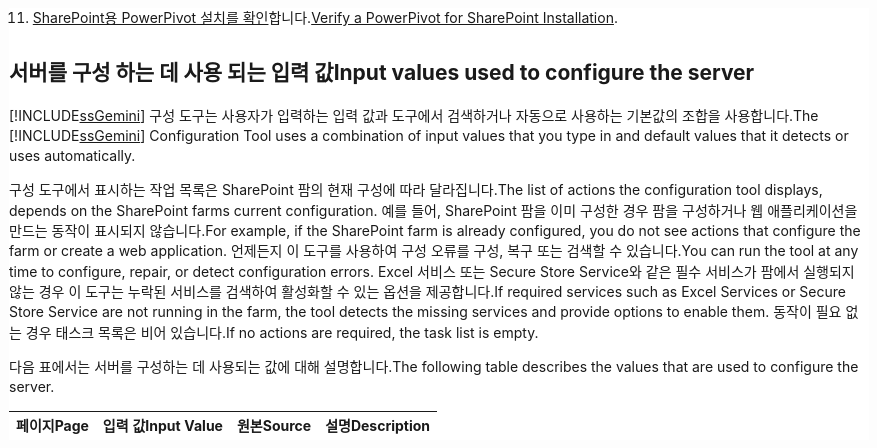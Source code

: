 11. <span data-ttu-id="003d9-177">[SharePoint용 PowerPivot 설치를 확인](../instances/install-windows/verify-a-power-pivot-for-sharepoint-installation.md)합니다.</span><span class="sxs-lookup"><span data-stu-id="003d9-177">[Verify a PowerPivot for SharePoint Installation](../instances/install-windows/verify-a-power-pivot-for-sharepoint-installation.md).</span></span>

##  <a name="input-values-used-to-configure-the-server"></a><a name="bkmk_input"></a><span data-ttu-id="003d9-178">서버를 구성 하는 데 사용 되는 입력 값</span><span class="sxs-lookup"><span data-stu-id="003d9-178">Input values used to configure the server</span></span>
 <span data-ttu-id="003d9-179">[!INCLUDE[ssGemini](../../includes/ssgemini-md.md)] 구성 도구는 사용자가 입력하는 입력 값과 도구에서 검색하거나 자동으로 사용하는 기본값의 조합을 사용합니다.</span><span class="sxs-lookup"><span data-stu-id="003d9-179">The [!INCLUDE[ssGemini](../../includes/ssgemini-md.md)] Configuration Tool uses a combination of input values that you type in and default values that it detects or uses automatically.</span></span>

 <span data-ttu-id="003d9-180">구성 도구에서 표시하는 작업 목록은 SharePoint 팜의 현재 구성에 따라 달라집니다.</span><span class="sxs-lookup"><span data-stu-id="003d9-180">The list of actions the configuration tool displays, depends on the SharePoint farms current configuration.</span></span> <span data-ttu-id="003d9-181">예를 들어, SharePoint 팜을 이미 구성한 경우 팜을 구성하거나 웹 애플리케이션을 만드는 동작이 표시되지 않습니다.</span><span class="sxs-lookup"><span data-stu-id="003d9-181">For example, if the SharePoint farm is already configured, you do not see actions that configure the farm or create a web application.</span></span> <span data-ttu-id="003d9-182">언제든지 이 도구를 사용하여 구성 오류를 구성, 복구 또는 검색할 수 있습니다.</span><span class="sxs-lookup"><span data-stu-id="003d9-182">You can run the tool at any time to configure, repair, or detect configuration errors.</span></span> <span data-ttu-id="003d9-183">Excel 서비스 또는 Secure Store Service와 같은 필수 서비스가 팜에서 실행되지 않는 경우 이 도구는 누락된 서비스를 검색하여 활성화할 수 있는 옵션을 제공합니다.</span><span class="sxs-lookup"><span data-stu-id="003d9-183">If required services such as Excel Services or Secure Store Service are not running in the farm, the tool detects the missing services and provide options to enable them.</span></span> <span data-ttu-id="003d9-184">동작이 필요 없는 경우 태스크 목록은 비어 있습니다.</span><span class="sxs-lookup"><span data-stu-id="003d9-184">If no actions are required, the task list is empty.</span></span>

 <span data-ttu-id="003d9-185">다음 표에서는 서버를 구성하는 데 사용되는 값에 대해 설명합니다.</span><span class="sxs-lookup"><span data-stu-id="003d9-185">The following table describes the values that are used to configure the server.</span></span>

|<span data-ttu-id="003d9-186">페이지</span><span class="sxs-lookup"><span data-stu-id="003d9-186">Page</span></span>|<span data-ttu-id="003d9-187">입력 값</span><span class="sxs-lookup"><span data-stu-id="003d9-187">Input Value</span></span>|<span data-ttu-id="003d9-188">원본</span><span class="sxs-lookup"><span data-stu-id="003d9-188">Source</span></span>|<span data-ttu-id="003d9-189">설명</span><span class="sxs-lookup"><span data-stu-id="003d9-189">Description</span></span>|
|----------|-----------------|------------|-----------------|